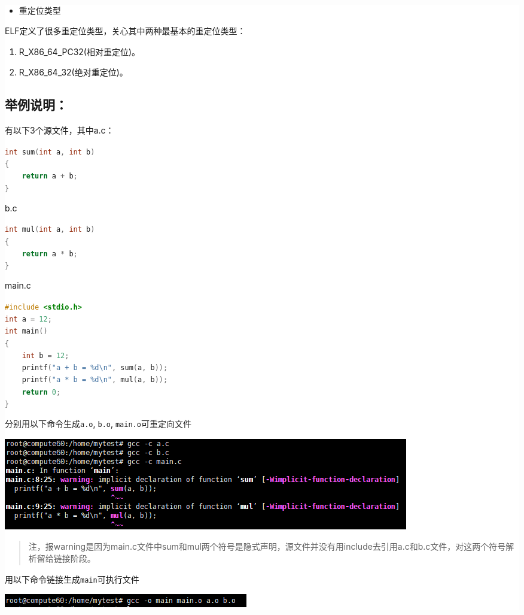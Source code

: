 - 重定位类型

ELF定义了很多重定位类型，关心其中两种最基本的重定位类型：
	
1. R_X86_64_PC32(相对重定位)。

2. R_X86_64_32(绝对重定位)。

## 举例说明：

有以下3个源文件，其中a.c：
```c
int sum(int a, int b)
{
	return a + b;
}
```
b.c
```c
int mul(int a, int b)
{
	return a * b;
}
```
main.c
```c
#include <stdio.h>
int a = 12;
int main()
{
	int b = 12;
	printf("a + b = %d\n", sum(a, b));
	printf("a * b = %d\n", mul(a, b));
	return 0;
}
```
分别用以下命令生成`a.o`, `b.o`, `main.o`可重定向文件

![2021010801](/images/2021010801.png)

> 注，报warning是因为main.c文件中sum和mul两个符号是隐式声明，源文件并没有用include去引用a.c和b.c文件，对这两个符号解析留给链接阶段。

用以下命令链接生成`main`可执行文件

![2021010801](/images/2021010802.png)
